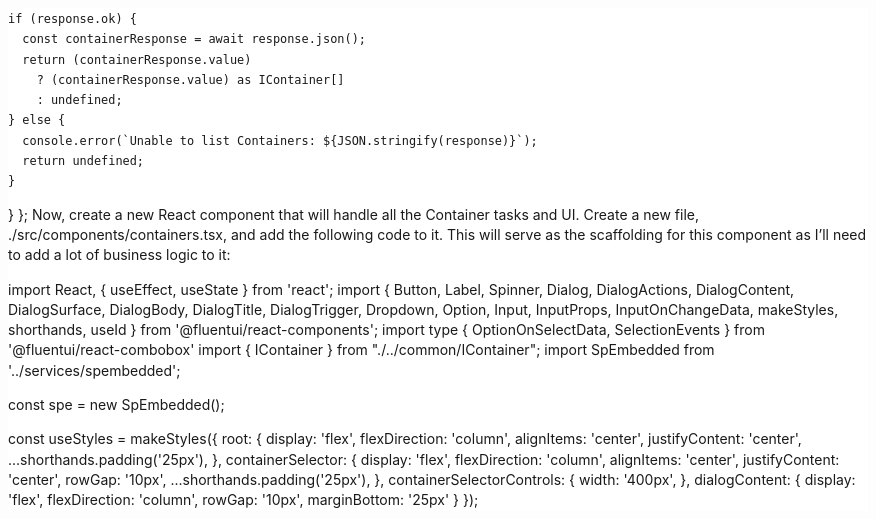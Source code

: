     if (response.ok) {
      const containerResponse = await response.json();
      return (containerResponse.value)
        ? (containerResponse.value) as IContainer[]
        : undefined;
    } else {
      console.error(`Unable to list Containers: ${JSON.stringify(response)}`);
      return undefined;
    }
  }
};
Now, create a new React component that will handle all the Container tasks and UI. Create a new file, ./src/components/containers.tsx, and add the following code to it. This will serve as the scaffolding for this component as I’ll need to add a lot of business logic to it:

import React, { useEffect, useState } from 'react';
import {
  Button, Label, Spinner,
  Dialog, DialogActions, DialogContent, DialogSurface,
  DialogBody, DialogTitle, DialogTrigger,
  Dropdown, Option,
  Input, InputProps, InputOnChangeData,
  makeStyles, shorthands, useId
} from '@fluentui/react-components';
import type {
  OptionOnSelectData,
  SelectionEvents
} from '@fluentui/react-combobox'
import { IContainer } from "./../common/IContainer";
import SpEmbedded from '../services/spembedded';

const spe = new SpEmbedded();

const useStyles = makeStyles({
  root: {
    display: 'flex',
    flexDirection: 'column',
    alignItems: 'center',
    justifyContent: 'center',
    ...shorthands.padding('25px'),
  },
  containerSelector: {
    display: 'flex',
    flexDirection: 'column',
    alignItems: 'center',
    justifyContent: 'center',
    rowGap: '10px',
    ...shorthands.padding('25px'),
  },
  containerSelectorControls: {
    width: '400px',
  },
  dialogContent: {
    display: 'flex',
    flexDirection: 'column',
    rowGap: '10px',
    marginBottom: '25px'
  }
});
